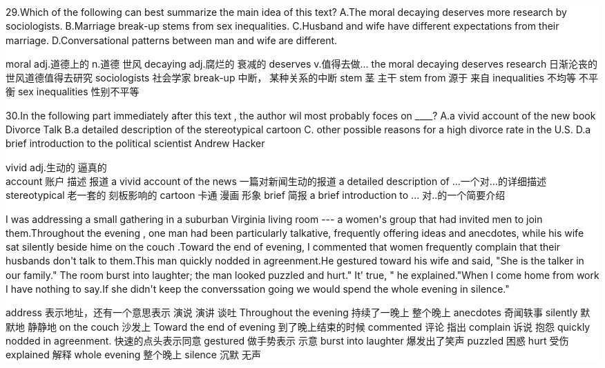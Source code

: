 
29.Which of the following can best summarize the main idea of this text?
A.The moral decaying deserves more research by sociologists.
B.Marriage break-up stems from sex inequalities.
C.Husband and wife have different expectations from their marriage.
D.Conversational patterns between man and wife are different.

moral   adj.道德上的  n.道德 世风
decaying   adj.腐烂的 衰减的
deserves   v.值得去做...
the moral decaying deserves research   日渐沦丧的世风道德值得去研究
sociologists  社会学家
break-up  中断， 某种关系的中断
stem  茎  主干 
stem from 源于 来自
inequalities 不均等  不平衡 
sex inequalities  性别不平等

30.In the following part immediately after this text , the author wil most probably foces on ____?
A.a vivid account of the new book Divorce Talk
B.a detailed description of the stereotypical cartoon
C. other possible reasons for a high divorce rate in the U.S.
D.a brief introduction to the political scientist Andrew Hacker

vivid  adj.生动的 逼真的  
account  账户  描述  报道
a vivid account of the news 一篇对新闻生动的报道
a detailed description of ...一个对...的详细描述
stereotypical  老一套的 刻板影响的
cartoon   卡通 漫画  形象
brief  简报
a brief introduction to ... 对..的一个简要介绍

I was addressing a small gathering in a suburban Virginia living room --- a women's group that had invited men to join them.Throughout the evening , one man had been particularly talkative, frequently  offering ideas and anecdotes, while his wife sat silently beside hime on the couch .Toward the end of evening, I commented that women frequently complain that their husbands don't talk to them.This man quickly nodded in agreenment.He gestured toward his wife and said, "She is the talker in our family." The room burst into laughter; the man looked puzzled and hurt." It' true, " he explained."When I come home from work I have nothing to say.If she didn't keep the converssation going we would spend the whole evening in silence."

address   表示地址，还有一个意思表示 演说 演讲 谈吐
Throughout the evening   持续了一晚上  整个晚上
anecdotes  奇闻轶事
silently  默默地 静静地 
on the couch 沙发上
Toward the end of evening 到了晚上结束的时候
commented  评论 指出 
complain  诉说 抱怨
 quickly nodded in agreenment.  快速的点头表示同意
gestured 做手势表示 示意
burst into laughter  爆发出了笑声
puzzled 困惑
hurt 受伤 
explained 解释
whole evening  整个晚上
silence   沉默 无声
